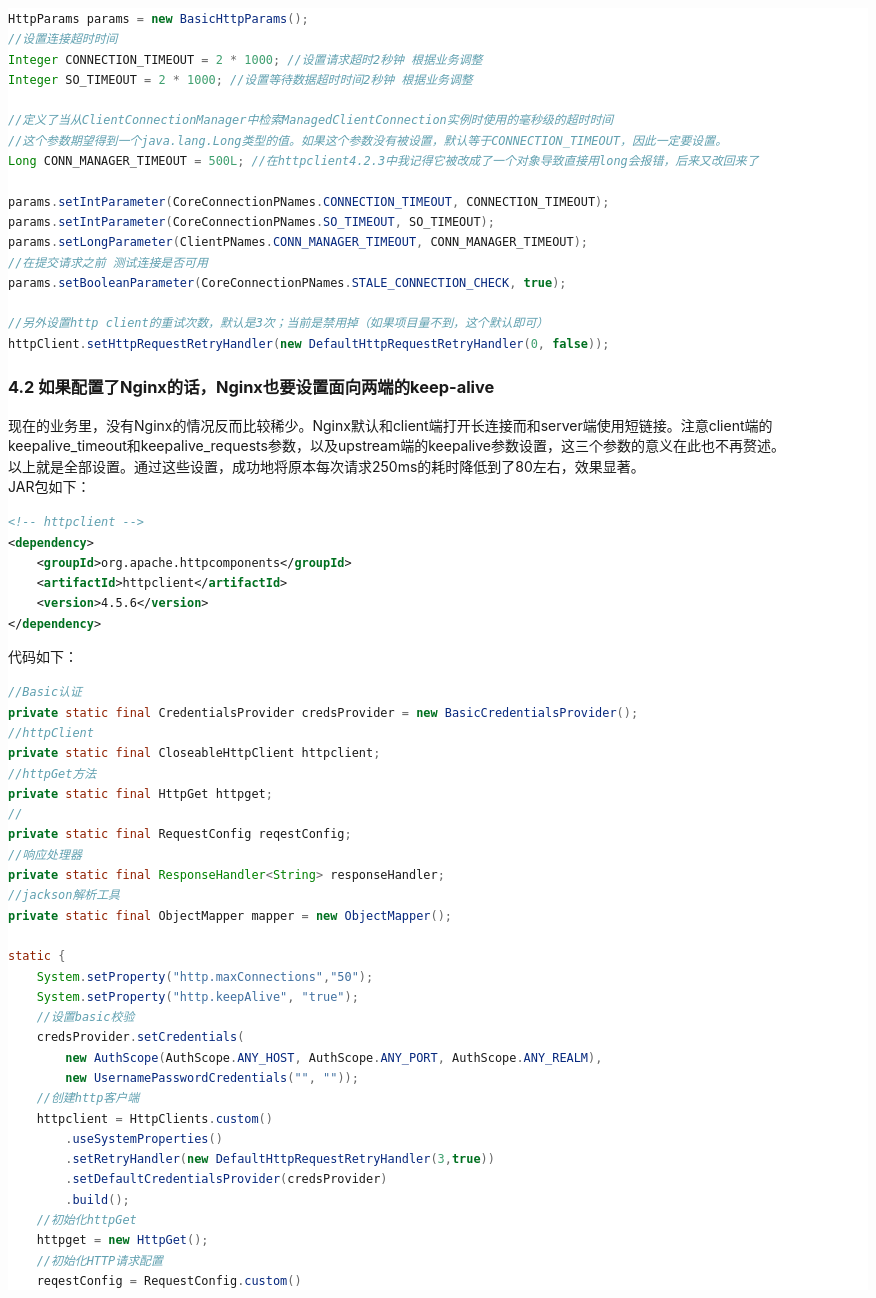 ```java
HttpParams params = new BasicHttpParams();
//设置连接超时时间
Integer CONNECTION_TIMEOUT = 2 * 1000; //设置请求超时2秒钟 根据业务调整
Integer SO_TIMEOUT = 2 * 1000; //设置等待数据超时时间2秒钟 根据业务调整

//定义了当从ClientConnectionManager中检索ManagedClientConnection实例时使用的毫秒级的超时时间
//这个参数期望得到一个java.lang.Long类型的值。如果这个参数没有被设置，默认等于CONNECTION_TIMEOUT，因此一定要设置。
Long CONN_MANAGER_TIMEOUT = 500L; //在httpclient4.2.3中我记得它被改成了一个对象导致直接用long会报错，后来又改回来了

params.setIntParameter(CoreConnectionPNames.CONNECTION_TIMEOUT, CONNECTION_TIMEOUT);
params.setIntParameter(CoreConnectionPNames.SO_TIMEOUT, SO_TIMEOUT);
params.setLongParameter(ClientPNames.CONN_MANAGER_TIMEOUT, CONN_MANAGER_TIMEOUT);
//在提交请求之前 测试连接是否可用
params.setBooleanParameter(CoreConnectionPNames.STALE_CONNECTION_CHECK, true);

//另外设置http client的重试次数，默认是3次；当前是禁用掉（如果项目量不到，这个默认即可）
httpClient.setHttpRequestRetryHandler(new DefaultHttpRequestRetryHandler(0, false));
```
<a name="uXgGJ"></a>
### 4.2 如果配置了Nginx的话，Nginx也要设置面向两端的keep-alive
现在的业务里，没有Nginx的情况反而比较稀少。Nginx默认和client端打开长连接而和server端使用短链接。注意client端的keepalive_timeout和keepalive_requests参数，以及upstream端的keepalive参数设置，这三个参数的意义在此也不再赘述。<br />以上就是全部设置。通过这些设置，成功地将原本每次请求250ms的耗时降低到了80左右，效果显著。<br />JAR包如下：
```xml
<!-- httpclient -->
<dependency>
	<groupId>org.apache.httpcomponents</groupId>
	<artifactId>httpclient</artifactId>
	<version>4.5.6</version>
</dependency>
```
代码如下：
```java
//Basic认证
private static final CredentialsProvider credsProvider = new BasicCredentialsProvider();
//httpClient
private static final CloseableHttpClient httpclient;
//httpGet方法
private static final HttpGet httpget;
//
private static final RequestConfig reqestConfig;
//响应处理器
private static final ResponseHandler<String> responseHandler;
//jackson解析工具
private static final ObjectMapper mapper = new ObjectMapper();

static {
	System.setProperty("http.maxConnections","50");
	System.setProperty("http.keepAlive", "true");
	//设置basic校验
	credsProvider.setCredentials(
		new AuthScope(AuthScope.ANY_HOST, AuthScope.ANY_PORT, AuthScope.ANY_REALM),
		new UsernamePasswordCredentials("", ""));
	//创建http客户端
	httpclient = HttpClients.custom()
		.useSystemProperties()
		.setRetryHandler(new DefaultHttpRequestRetryHandler(3,true))
		.setDefaultCredentialsProvider(credsProvider)
		.build();
	//初始化httpGet
	httpget = new HttpGet();
	//初始化HTTP请求配置
	reqestConfig = RequestConfig.custom()
```